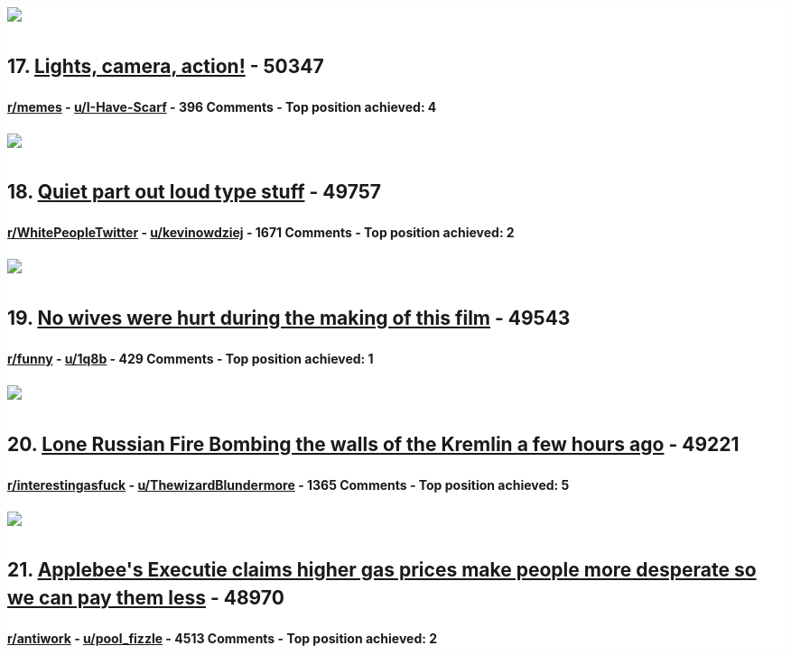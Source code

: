 <a href="https://www.reddit.com/gallery/tku4lw"><img src="https://b.thumbs.redditmedia.com/T6Zy3ITaoD-ulCk8turn95horGFkXhLFJaK9LW6ElFc.jpg"></img></a>

## 17. [Lights, camera, action!](http://reddit.com/r/memes/comments/tkrmk7/lights_camera_action/) - 50347
#### [r/memes](http://reddit.com/r/memes) - [u/I-Have-Scarf](http://reddit.com/u/I-Have-Scarf) - 396 Comments - Top position achieved: 4

<a href="https://i.redd.it/ubtadf7na4p81.gif"><img src="https://b.thumbs.redditmedia.com/RtRO0RTVr3x9x7GU1HCxn-8GQkSVo47CWuj1MLvbcEc.jpg"></img></a>

## 18. [Quiet part out loud type stuff](http://reddit.com/r/WhitePeopleTwitter/comments/tktx7r/quiet_part_out_loud_type_stuff/) - 49757
#### [r/WhitePeopleTwitter](http://reddit.com/r/WhitePeopleTwitter) - [u/kevinowdziej](http://reddit.com/u/kevinowdziej) - 1671 Comments - Top position achieved: 2

<a href="https://i.redd.it/41txd5dpx4p81.jpg"><img src="https://a.thumbs.redditmedia.com/aNX445j0PM-CKI54xdmUirS7iVLVVC1g1loSYKaL864.jpg"></img></a>

## 19. [No wives were hurt during the making of this film](http://reddit.com/r/funny/comments/tl21v2/no_wives_were_hurt_during_the_making_of_this_film/) - 49543
#### [r/funny](http://reddit.com/r/funny) - [u/1q8b](http://reddit.com/u/1q8b) - 429 Comments - Top position achieved: 1

<a href="https://v.redd.it/ma2skh9g16p81"><img src="https://b.thumbs.redditmedia.com/-i74Q51wp05I0HP0J8x27lx5zr7Ia9NZ-aspk8hOHyA.jpg"></img></a>

## 20. [Lone Russian Fire Bombing the walls of the Kremlin a few hours ago](http://reddit.com/r/interestingasfuck/comments/tkwvbd/lone_russian_fire_bombing_the_walls_of_the/) - 49221
#### [r/interestingasfuck](http://reddit.com/r/interestingasfuck) - [u/ThewizardBlundermore](http://reddit.com/u/ThewizardBlundermore) - 1365 Comments - Top position achieved: 5

<a href="https://v.redd.it/wksqp6lbm5p81"><img src="https://b.thumbs.redditmedia.com/vXnbFka2ZXYLPTGjVrh57JxaSdLhrhntroj3coWCUEM.jpg"></img></a>

## 21. [Applebee's Executie claims higher gas prices make people more desperate so we can pay them less](http://reddit.com/r/antiwork/comments/tks7bx/applebees_executie_claims_higher_gas_prices_make/) - 48970
#### [r/antiwork](http://reddit.com/r/antiwork) - [u/pool_fizzle](http://reddit.com/u/pool_fizzle) - 4513 Comments - Top position achieved: 2
